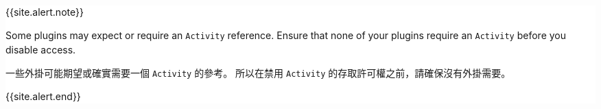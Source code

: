 {{site.alert.note}}

  Some plugins may expect or require an `Activity` reference.
  Ensure that none of your plugins require an `Activity`
  before you disable access.

  一些外掛可能期望或確實需要一個 `Activity` 的參考。
  所以在禁用 `Activity` 的存取許可權之前，請確保沒有外掛需要。

{{site.alert.end}}

[`Fragment`]: https://developer.android.com/guide/components/fragments
[`FlutterFragment`]: {{site.api}}/javadoc/io/flutter/embedding/android/FlutterFragment.html
[using a `FlutterActivity`]: {{site.url}}/development/add-to-app/android/add-flutter-screen
[`FlutterEngine`]: {{site.api}}/javadoc/io/flutter/embedding/engine/FlutterEngine.html
[`FlutterEngineCache`]: {{site.api}}/javadoc/io/flutter/embedding/engine/FlutterEngineCache.html
[splash screen guide]: {{site.url}}/development/ui/advanced/splash-screen
